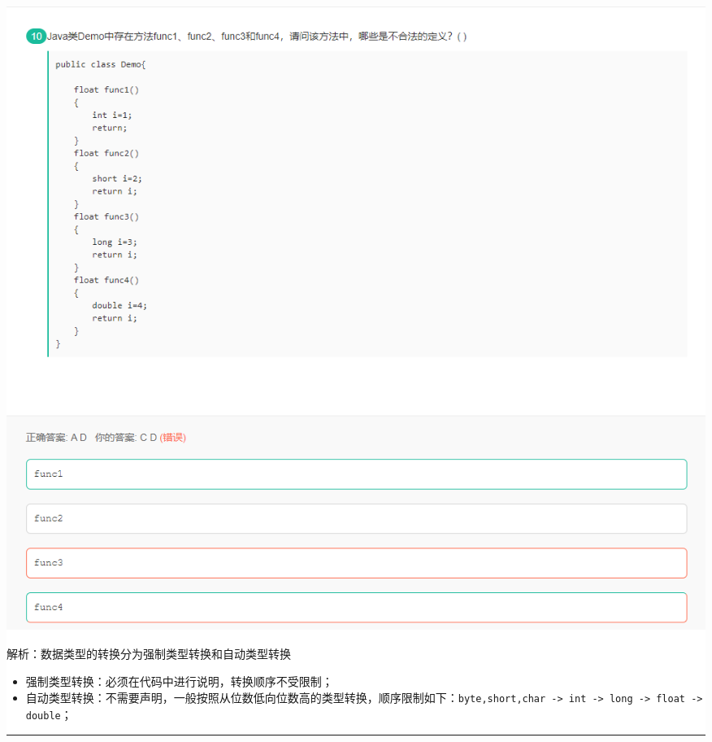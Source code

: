 ![java16.png](./picture/java16.png)

解析：数据类型的转换分为强制类型转换和自动类型转换
* 强制类型转换：必须在代码中进行说明，转换顺序不受限制；
* 自动类型转换：不需要声明，一般按照从位数低向位数高的类型转换，顺序限制如下：`byte,short,char -> int -> long -> float -> double`；

---
